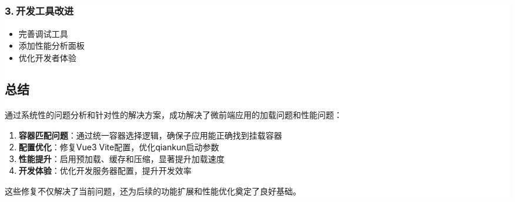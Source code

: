 ### 3. 开发工具改进
- 完善调试工具
- 添加性能分析面板
- 优化开发者体验

## 总结

通过系统性的问题分析和针对性的解决方案，成功解决了微前端应用的加载问题和性能问题：

1. **容器匹配问题**：通过统一容器选择逻辑，确保子应用能正确找到挂载容器
2. **配置优化**：修复Vue3 Vite配置，优化qiankun启动参数
3. **性能提升**：启用预加载、缓存和压缩，显著提升加载速度
4. **开发体验**：优化开发服务器配置，提升开发效率

这些修复不仅解决了当前问题，还为后续的功能扩展和性能优化奠定了良好基础。
